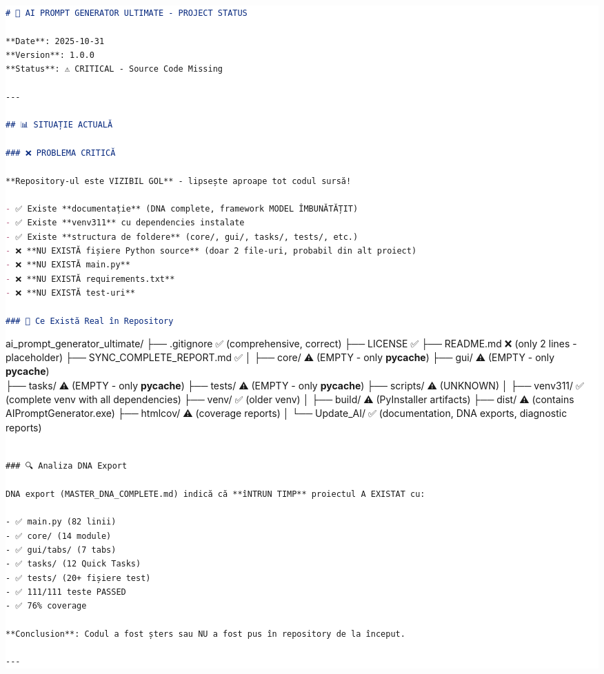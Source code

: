 
```markdown
# 🚨 AI PROMPT GENERATOR ULTIMATE - PROJECT STATUS

**Date**: 2025-10-31  
**Version**: 1.0.0  
**Status**: ⚠️ CRITICAL - Source Code Missing

---

## 📊 SITUAȚIE ACTUALĂ

### ❌ PROBLEMA CRITICĂ

**Repository-ul este VIZIBIL GOL** - lipsește aproape tot codul sursă!

- ✅ Existe **documentație** (DNA complete, framework MODEL ÎMBUNĂTĂȚIT)
- ✅ Existe **venv311** cu dependencies instalate  
- ✅ Existe **structura de foldere** (core/, gui/, tasks/, tests/, etc.)
- ❌ **NU EXISTĂ fișiere Python source** (doar 2 file-uri, probabil din alt proiect)
- ❌ **NU EXISTĂ main.py**
- ❌ **NU EXISTĂ requirements.txt**
- ❌ **NU EXISTĂ test-uri**

### 📁 Ce Există Real în Repository

```
ai_prompt_generator_ultimate/
├── .gitignore ✅ (comprehensive, correct)
├── LICENSE ✅
├── README.md ❌ (only 2 lines - placeholder)
├── SYNC_COMPLETE_REPORT.md ✅
│
├── core/ ⚠️ (EMPTY - only __pycache__)
├── gui/ ⚠️ (EMPTY - only __pycache__)  
├── tasks/ ⚠️ (EMPTY - only __pycache__)
├── tests/ ⚠️ (EMPTY - only __pycache__)
├── scripts/ ⚠️ (UNKNOWN)
│
├── venv311/ ✅ (complete venv with all dependencies)
├── venv/ ✅ (older venv)
│
├── build/ ⚠️ (PyInstaller artifacts)
├── dist/ ⚠️ (contains AIPromptGenerator.exe)
├── htmlcov/ ⚠️ (coverage reports)
│
└── Update_AI/ ✅ (documentation, DNA exports, diagnostic reports)
```

### 🔍 Analiza DNA Export

DNA export (MASTER_DNA_COMPLETE.md) indică că **îNTRUN TIMP** proiectul A EXISTAT cu:

- ✅ main.py (82 linii)
- ✅ core/ (14 module)
- ✅ gui/tabs/ (7 tabs)
- ✅ tasks/ (12 Quick Tasks)
- ✅ tests/ (20+ fișiere test)
- ✅ 111/111 teste PASSED
- ✅ 76% coverage

**Conclusion**: Codul a fost șters sau NU a fost pus în repository de la început.

---

```
